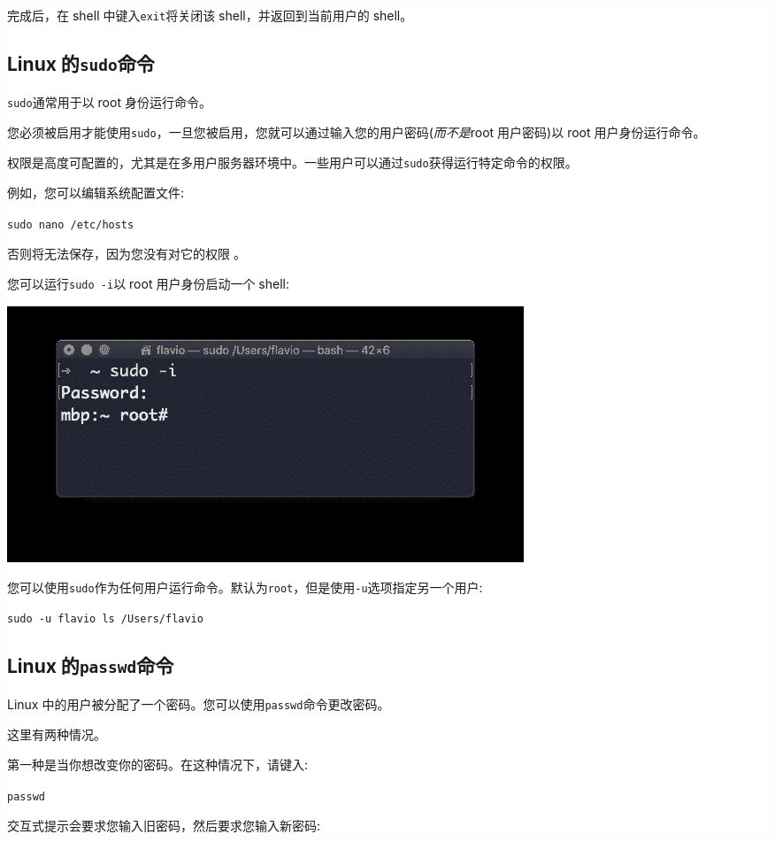 完成后，在 shell 中键入`exit`将关闭该 shell，并返回到当前用户的 shell。

## Linux 的`sudo`命令

`sudo`通常用于以 root 身份运行命令。

您必须被启用才能使用`sudo`，一旦您被启用，您就可以通过输入您的用户密码(*而不是*root 用户密码)以 root 用户身份运行命令。

权限是高度可配置的，尤其是在多用户服务器环境中。一些用户可以通过`sudo`获得运行特定命令的权限。

例如，您可以编辑系统配置文件:

```
sudo nano /etc/hosts 
```

否则将无法保存，因为您没有对它的权限
。

您可以运行`sudo -i`以 root 用户身份启动一个 shell:

![Screen-Shot-2020-09-03-at-18.25.50](img/5cab9e38efe6e2c0232808217a26d6a2.png)

您可以使用`sudo`作为任何用户运行命令。默认为`root`，但是使用`-u`选项指定另一个用户:

```
sudo -u flavio ls /Users/flavio 
```

## Linux 的`passwd`命令

Linux 中的用户被分配了一个密码。您可以使用`passwd`命令更改密码。

这里有两种情况。

第一种是当你想改变你的密码。在这种情况下，请键入:

```
passwd 
```

交互式提示会要求您输入旧密码，然后要求您输入新密码:
